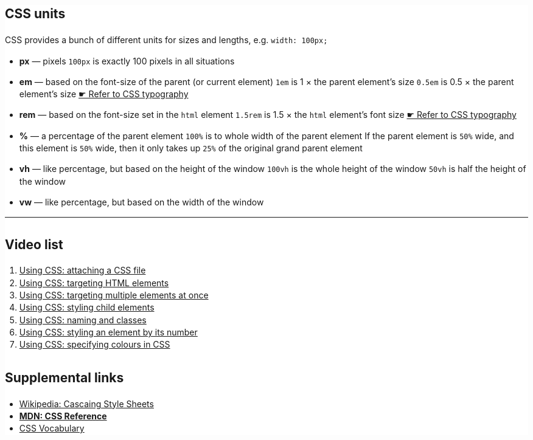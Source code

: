 
## CSS units

CSS provides a bunch of different units for sizes and lengths, e.g. `width: 100px;`

- **px** — pixels
  `100px` is exactly 100 pixels in all situations

- **em** — based on the font-size of the parent (or current element)
  `1em` is 1 × the parent element’s size
  `0.5em` is 0.5 × the parent element’s size
  [☛ Refer to CSS typography](/topics/basic-typography#font-sizing-units-rem-vs-em-vs-px)

- **rem** — based on the font-size set in the `html` element
  `1.5rem` is 1.5 × the `html` element’s font size
  [☛ Refer to CSS typography](/topics/basic-typography#font-sizing-units-rem-vs-em-vs-px)

- **%** — a percentage of the parent element
  `100%` is to whole width of the parent element
  If the parent element is `50%` wide, and this element is `50%` wide, then it only takes up `25%` of the original grand parent element

- **vh** — like percentage, but based on the height of the window
  `100vh` is the whole height of the window
  `50vh` is half the height of the window

- **vw** — like percentage, but based on the width of the window

---

## Video list

1. [Using CSS: attaching a CSS file](https://www.youtube.com/watch?v=TCTOxnP-KTk&index=1&list=PLWjCJDeWfDdfth1HiYjyc_LCEEKUuqFvS)
2. [Using CSS: targeting HTML elements](https://www.youtube.com/watch?v=tkhyrBugWfI&index=2&list=PLWjCJDeWfDdfth1HiYjyc_LCEEKUuqFvS)
3. [Using CSS: targeting multiple elements at once](https://www.youtube.com/watch?v=bdtBivwSoqQ&index=3&list=PLWjCJDeWfDdfth1HiYjyc_LCEEKUuqFvS)
4. [Using CSS: styling child elements](https://www.youtube.com/watch?v=QMUyscA0mYI&index=4&list=PLWjCJDeWfDdfth1HiYjyc_LCEEKUuqFvS)
5. [Using CSS: naming and classes](https://www.youtube.com/watch?v=HQBBQzPSmlM&index=5&list=PLWjCJDeWfDdfth1HiYjyc_LCEEKUuqFvS)
6. [Using CSS: styling an element by its number](https://www.youtube.com/watch?v=GRK70oscYIA&index=6&list=PLWjCJDeWfDdfth1HiYjyc_LCEEKUuqFvS)
7. [Using CSS: specifying colours in CSS](https://www.youtube.com/watch?v=TbM-kMiC-vg&index=7&list=PLWjCJDeWfDdfth1HiYjyc_LCEEKUuqFvS)

## Supplemental links

- [Wikipedia: Cascaing Style Sheets](https://en.wikipedia.org/wiki/Cascading_Style_Sheets)
- **[MDN: CSS Reference](https://developer.mozilla.org/en-US/docs/Web/CSS/Reference)**
- [CSS Vocabulary](http://apps.workflower.fi/vocabs/css/en)

